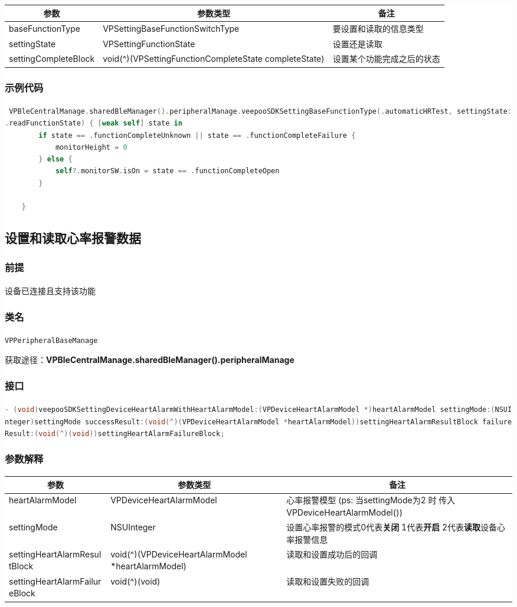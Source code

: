 | 参数                 | 参数类型                                              | 备注                       |
| -------------------- | ----------------------------------------------------- | -------------------------- |
| baseFunctionType     | VPSettingBaseFunctionSwitchType                       | 要设置和读取的信息类型     |
| settingState         | VPSettingFunctionState                                | 设置还是读取               |
| settingCompleteBlock | void(^)(VPSettingFunctionCompleteState completeState) | 设置某个功能完成之后的状态 |

### 示例代码

```swift
 VPBleCentralManage.sharedBleManager().peripheralManage.veepooSDKSettingBaseFunctionType(.automaticHRTest, settingState: .readFunctionState) { [weak self] state in
        if state == .functionCompleteUnknown || state == .functionCompleteFailure {
            monitorHeight = 0
        } else {
            self?.monitorSW.isOn = state == .functionCompleteOpen
        }

    }
```



##  设置和读取心率报警数据

### 前提

设备已连接且支持该功能

### 类名

`VPPeripheralBaseManage`

获取途径：**VPBleCentralManage.sharedBleManager().peripheralManage**

### 接口

```objective-c
- (void)veepooSDKSettingDeviceHeartAlarmWithHeartAlarmModel:(VPDeviceHeartAlarmModel *)heartAlarmModel settingMode:(NSUInteger)settingMode successResult:(void(^)(VPDeviceHeartAlarmModel *heartAlarmModel))settingHeartAlarmResultBlock failureResult:(void(^)(void))settingHeartAlarmFailureBlock;
```

### 参数解释

| 参数                          | 参数类型                                          | 备注                                                         |
| ----------------------------- | ------------------------------------------------- | ------------------------------------------------------------ |
| heartAlarmModel               | VPDeviceHeartAlarmModel                           | 心率报警模型 (ps: 当settingMode为2 时 传入VPDeviceHeartAlarmModel()) |
| settingMode                   | NSUInteger                                        | 设置心率报警的模式0代表**关闭** 1代表**开启** 2代表**读取**设备心率报警信息 |
| settingHeartAlarmResultBlock  | void(^)(VPDeviceHeartAlarmModel *heartAlarmModel) | 读取和设置成功后的回调                                       |
| settingHeartAlarmFailureBlock | void(^)(void)                                     | 读取和设置失败的回调                                         |
